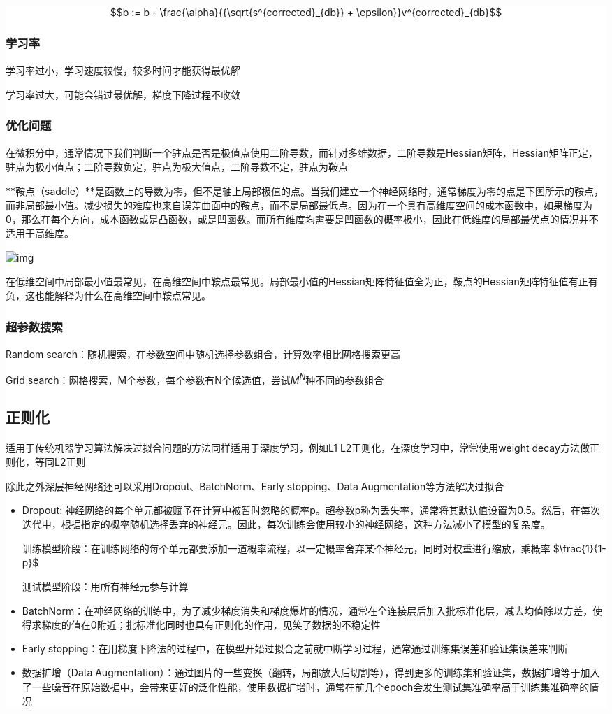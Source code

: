 $$b := b - \frac{\alpha}{{\sqrt{s^{corrected}_{db}} + \epsilon}}v^{corrected}_{db}$$

### 学习率

学习率过小，学习速度较慢，较多时间才能获得最优解

学习率过大，可能会错过最优解，梯度下降过程不收敛

### 优化问题

在微积分中，通常情况下我们判断一个驻点是否是极值点使用二阶导数，而针对多维数据，二阶导数是Hessian矩阵，Hessian矩阵正定，驻点为极小值点；二阶导数负定，驻点为极大值点，二阶导数不定，驻点为鞍点

**鞍点（saddle）**是函数上的导数为零，但不是轴上局部极值的点。当我们建立一个神经网络时，通常梯度为零的点是下图所示的鞍点，而非局部最小值。减少损失的难度也来自误差曲面中的鞍点，而不是局部最低点。因为在一个具有高维度空间的成本函数中，如果梯度为 0，那么在每个方向，成本函数或是凸函数，或是凹函数。而所有维度均需要是凹函数的概率极小，因此在低维度的局部最优点的情况并不适用于高维度。

![img](https://i.loli.net/2021/08/04/5FyWjSG1DvLVph6.png)

在低维空间中局部最小值最常见，在高维空间中鞍点最常见。局部最小值的Hessian矩阵特征值全为正，鞍点的Hessian矩阵特征值有正有负，这也能解释为什么在高维空间中鞍点常见。

### 超参数搜索

Random search：随机搜索，在参数空间中随机选择参数组合，计算效率相比网格搜索更高

Grid search：网格搜索，M个参数，每个参数有N个候选值，尝试$M^N$种不同的参数组合

## 正则化

适用于传统机器学习算法解决过拟合问题的方法同样适用于深度学习，例如L1 L2正则化，在深度学习中，常常使用weight decay方法做正则化，等同L2正则

除此之外深层神经网络还可以采用Dropout、BatchNorm、Early stopping、Data Augmentation等方法解决过拟合

- Dropout: 神经网络的每个单元都被赋予在计算中被暂时忽略的概率p。超参数p称为丢失率，通常将其默认值设置为0.5。然后，在每次迭代中，根据指定的概率随机选择丢弃的神经元。因此，每次训练会使用较小的神经网络，这种方法减小了模型的复杂度。

  训练模型阶段：在训练网络的每个单元都要添加一道概率流程，以一定概率舍弃某个神经元，同时对权重进行缩放，乘概率 $\frac{1}{1-p}$

  测试模型阶段：用所有神经元参与计算

- BatchNorm：在神经网络的训练中，为了减少梯度消失和梯度爆炸的情况，通常在全连接层后加入批标准化层，减去均值除以方差，使得求梯度的值在0附近；批标准化同时也具有正则化的作用，见笑了数据的不稳定性

- Early stopping：在用梯度下降法的过程中，在模型开始过拟合之前就中断学习过程，通常通过训练集误差和验证集误差来判断


- 数据扩增（Data Augmentation）：通过图片的一些变换（翻转，局部放大后切割等），得到更多的训练集和验证集，数据扩增等于加入了一些噪音在原始数据中，会带来更好的泛化性能，使用数据扩增时，通常在前几个epoch会发生测试集准确率高于训练集准确率的情况


